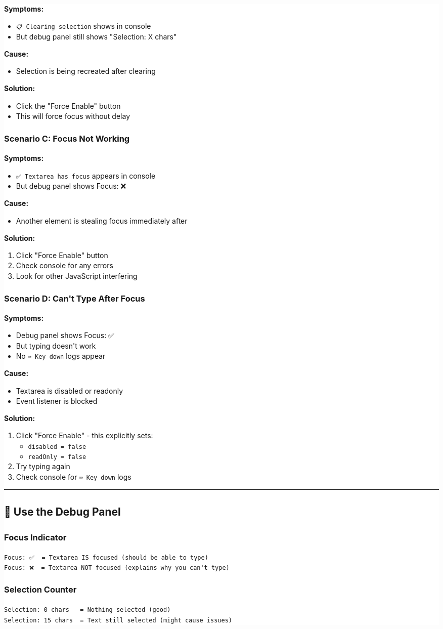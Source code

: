 **Symptoms:**
- `📋 Clearing selection` shows in console
- But debug panel still shows "Selection: X chars"

**Cause:**
- Selection is being recreated after clearing

**Solution:**
- Click the "Force Enable" button
- This will force focus without delay

### **Scenario C: Focus Not Working**

**Symptoms:**
- `✅ Textarea has focus` appears in console
- But debug panel shows Focus: ❌

**Cause:**
- Another element is stealing focus immediately after

**Solution:**
1. Click "Force Enable" button
2. Check console for any errors
3. Look for other JavaScript interfering

### **Scenario D: Can't Type After Focus**

**Symptoms:**
- Debug panel shows Focus: ✅
- But typing doesn't work
- No `⌨️ Key down` logs appear

**Cause:**
- Textarea is disabled or readonly
- Event listener is blocked

**Solution:**
1. Click "Force Enable" - this explicitly sets:
   - `disabled = false`
   - `readOnly = false`
2. Try typing again
3. Check console for `⌨️ Key down` logs

---

## 🎯 Use the Debug Panel

### **Focus Indicator**
```
Focus: ✅  = Textarea IS focused (should be able to type)
Focus: ❌  = Textarea NOT focused (explains why you can't type)
```

### **Selection Counter**
```
Selection: 0 chars   = Nothing selected (good)
Selection: 15 chars  = Text still selected (might cause issues)
```
